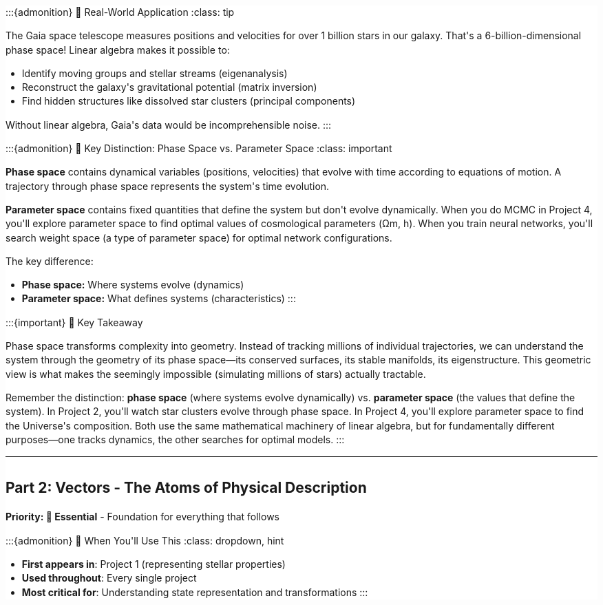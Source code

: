 :::{admonition} 🚀 Real-World Application
:class: tip

The Gaia space telescope measures positions and velocities for over 1 billion stars in our galaxy. That's a 6-billion-dimensional phase space! Linear algebra makes it possible to:

- Identify moving groups and stellar streams (eigenanalysis)
- Reconstruct the galaxy's gravitational potential (matrix inversion)
- Find hidden structures like dissolved star clusters (principal components)

Without linear algebra, Gaia's data would be incomprehensible noise.
:::

:::{admonition} 📌 Key Distinction: Phase Space vs. Parameter Space
:class: important

**Phase space** contains dynamical variables (positions, velocities) that evolve with time according to equations of motion. A trajectory through phase space represents the system's time evolution.

**Parameter space** contains fixed quantities that define the system but don't evolve dynamically. When you do MCMC in Project 4, you'll explore parameter space to find optimal values of cosmological parameters (Ωm, h). When you train neural networks, you'll search weight space (a type of parameter space) for optimal network configurations.

The key difference:

- **Phase space:** Where systems evolve (dynamics)
- **Parameter space:** What defines systems (characteristics)
:::

:::{important} 📌 Key Takeaway

Phase space transforms complexity into geometry. Instead of tracking millions of individual trajectories, we can understand the system through the geometry of its phase space—its conserved surfaces, its stable manifolds, its eigenstructure. This geometric view is what makes the seemingly impossible (simulating millions of stars) actually tractable.

Remember the distinction: **phase space** (where systems evolve dynamically) vs. **parameter space** (the values that define the system). In Project 2, you'll watch star clusters evolve through phase space. In Project 4, you'll explore parameter space to find the Universe's composition. Both use the same mathematical machinery of linear algebra, but for fundamentally different purposes—one tracks dynamics, the other searches for optimal models.
:::

---

## Part 2: Vectors - The Atoms of Physical Description

**Priority: 🔴 Essential** - Foundation for everything that follows

:::{admonition} 📅 When You'll Use This
:class: dropdown, hint

- **First appears in**: Project 1 (representing stellar properties)
- **Used throughout**: Every single project
- **Most critical for**: Understanding state representation and transformations
:::
